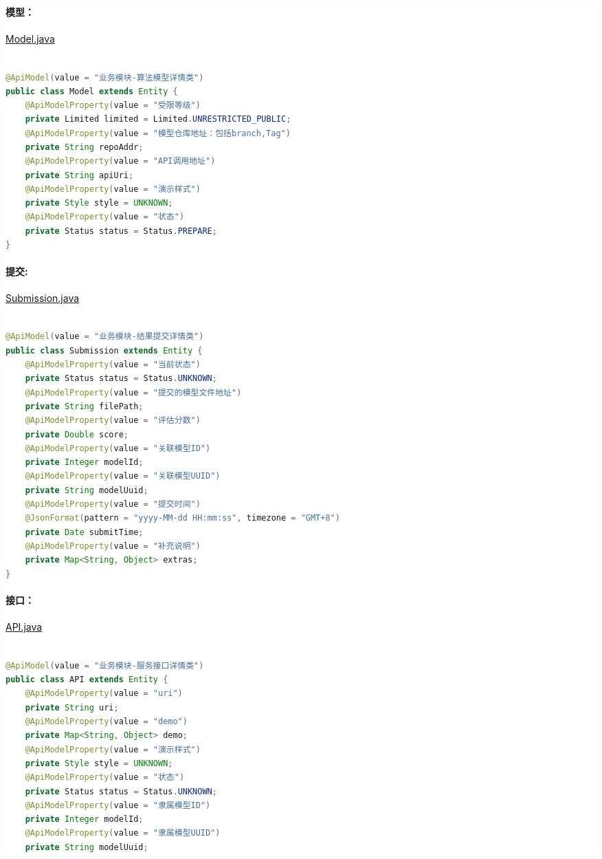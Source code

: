 #### 模型：

[Model.java](src/main/java/com/tigerobo/x/pai/api/biz/entity/Model.java)

```java

@ApiModel(value = "业务模块-算法模型详情类")
public class Model extends Entity {
    @ApiModelProperty(value = "受限等级")
    private Limited limited = Limited.UNRESTRICTED_PUBLIC;
    @ApiModelProperty(value = "模型仓库地址：包括branch,Tag")
    private String repoAddr;
    @ApiModelProperty(value = "API调用地址")
    private String apiUri;
    @ApiModelProperty(value = "演示样式")
    private Style style = UNKNOWN;
    @ApiModelProperty(value = "状态")
    private Status status = Status.PREPARE;
}
```

#### 提交:

[Submission.java](src/main/java/com/tigerobo/x/pai/api/biz/entity/Submission.java)

```java

@ApiModel(value = "业务模块-结果提交详情类")
public class Submission extends Entity {
    @ApiModelProperty(value = "当前状态")
    private Status status = Status.UNKNOWN;
    @ApiModelProperty(value = "提交的模型文件地址")
    private String filePath;
    @ApiModelProperty(value = "评估分数")
    private Double score;
    @ApiModelProperty(value = "关联模型ID")
    private Integer modelId;
    @ApiModelProperty(value = "关联模型UUID")
    private String modelUuid;
    @ApiModelProperty(value = "提交时间")
    @JsonFormat(pattern = "yyyy-MM-dd HH:mm:ss", timezone = "GMT+8")
    private Date submitTime;
    @ApiModelProperty(value = "补充说明")
    private Map<String, Object> extras;
}    
```

#### 接口：

[API.java](src/main/java/com/tigerobo/x/pai/api/biz/entity/API.java)

```java

@ApiModel(value = "业务模块-服务接口详情类")
public class API extends Entity {
    @ApiModelProperty(value = "uri")
    private String uri;
    @ApiModelProperty(value = "demo")
    private Map<String, Object> demo;
    @ApiModelProperty(value = "演示样式")
    private Style style = UNKNOWN;
    @ApiModelProperty(value = "状态")
    private Status status = Status.UNKNOWN;
    @ApiModelProperty(value = "隶属模型ID")
    private Integer modelId;
    @ApiModelProperty(value = "隶属模型UUID")
    private String modelUuid;
```